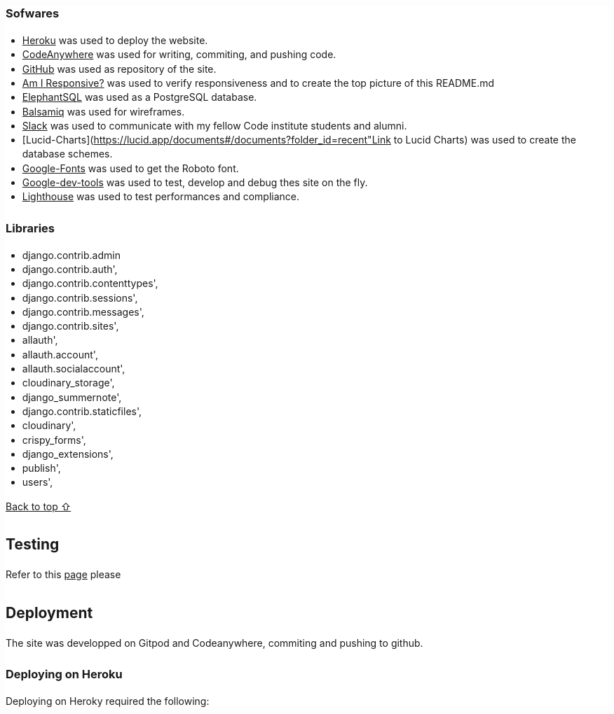 ### Sofwares
* [Heroku](https://heroku.com/ "Link to Heroku") was used to deploy the website.
* [CodeAnywhere](https://app.codeanywhere.com/ "Link to Codeanywhere homepage") was used for writing, commiting, and pushing code.
* [GitHub](https://github.com/ "Link to GitHub") was used as repository of the site.
* [Am I Responsive?](http://ami.responsivedesign.is/# "Link to Am I Responsive Homepage") was used to verify responsiveness and to create the top picture of this README.md
* [ElephantSQL](https://customer.elephantsql.com/ "Link to ElephantSQL") was used as a PostgreSQL database.
* [Balsamiq](https://balsamiq.com// "Link to balsamiq") was used for wireframes.
* [Slack](https://slack.com/ "Link to Slack") was used to communicate with my fellow Code institute students and alumni.
* [Lucid-Charts](https://lucid.app/documents#/documents?folder_id=recent"Link to Lucid Charts) was used to create the database schemes.
* [Google-Fonts](https://fonts.google.com/ "Link to google font") was used to get the Roboto font.
* [Google-dev-tools](https://heroku.com/ "Link to google dev tools") was used to test, develop and debug thes site on the fly.
* [Lighthouse](https://developer.chrome.com/docs/lighthouse/overview/ "Link to Lighthouse") was used to test performances and compliance.

### Libraries
* django.contrib.admin
* django.contrib.auth',
* django.contrib.contenttypes',
* django.contrib.sessions',
* django.contrib.messages',
* django.contrib.sites',
* allauth',
* allauth.account',
* allauth.socialaccount',
* cloudinary_storage',
* django_summernote',
* django.contrib.staticfiles',
* cloudinary',
* crispy_forms',
* django_extensions',
* publish',
* users',

[Back to top ⇧](#My-foody-book)

## Testing
Refer to this [page](TESTING.md) please

## Deployment
The site was developped on Gitpod and Codeanywhere, commiting and pushing to github.

### Deploying on Heroku
Deploying on Heroky required the following:
